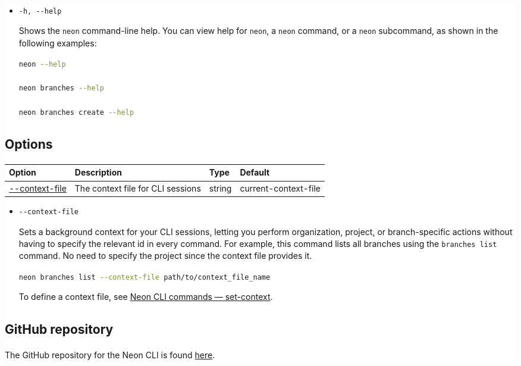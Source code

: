 - <a id="help"></a>`-h, --help`

  Shows the `neon` command-line help. You can view help for `neon`, a `neon` command, or a `neon` subcommand, as shown in the following examples:

  ```bash
  neon --help

  neon branches --help

  neon branches create --help
  ```

## Options

| Option                          | Description                       | Type   | Default              |
| :------------------------------ | :-------------------------------- | :----- | :------------------- |
| [--context-file](#context-file) | The context file for CLI sessions | string | current-context-file |

- <a id="context-file"></a>`--context-file`

  Sets a background context for your CLI sessions, letting you perform organization, project, or branch-specific actions without having to specify the relevant id in every command. For example, this command lists all branches using the `branches list` command. No need to specify the project since the context file provides it.

  ```bash
  neon branches list --context-file path/to/context_file_name
  ```

  To define a context file, see [Neon CLI commands — set-context](/docs/reference/cli-set-context).

## GitHub repository

The GitHub repository for the Neon CLI is found [here](https://github.com/neondatabase/neonctl).

